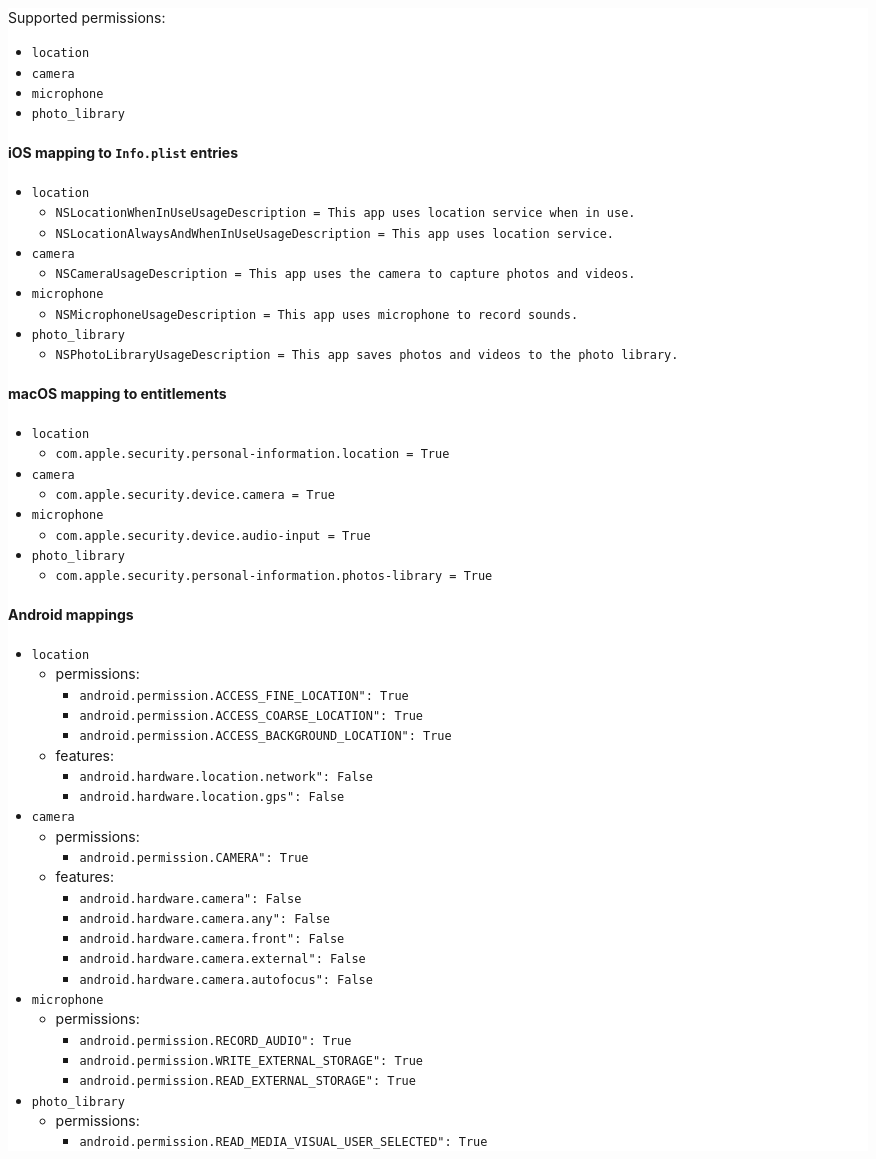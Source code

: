 Supported permissions:
  * `location`
  * `camera`
  * `microphone`
  * `photo_library`


#### iOS mapping to `Info.plist` entries[​](https://flet.dev/blog/flet-new-packaging-pre-release/#ios-mapping-to-infoplist-entries "Direct link to ios-mapping-to-infoplist-entries")
  * `location`
    * `NSLocationWhenInUseUsageDescription = This app uses location service when in use.`
    * `NSLocationAlwaysAndWhenInUseUsageDescription = This app uses location service.`
  * `camera`
    * `NSCameraUsageDescription = This app uses the camera to capture photos and videos.`
  * `microphone`
    * `NSMicrophoneUsageDescription = This app uses microphone to record sounds.`
  * `photo_library`
    * `NSPhotoLibraryUsageDescription = This app saves photos and videos to the photo library.`


#### macOS mapping to entitlements[​](https://flet.dev/blog/flet-new-packaging-pre-release/#macos-mapping-to-entitlements "Direct link to macOS mapping to entitlements")
  * `location`
    * `com.apple.security.personal-information.location = True`
  * `camera`
    * `com.apple.security.device.camera = True`
  * `microphone`
    * `com.apple.security.device.audio-input = True`
  * `photo_library`
    * `com.apple.security.personal-information.photos-library = True`


#### Android mappings[​](https://flet.dev/blog/flet-new-packaging-pre-release/#android-mappings "Direct link to Android mappings")
  * `location`
    * permissions: 
      * `android.permission.ACCESS_FINE_LOCATION": True`
      * `android.permission.ACCESS_COARSE_LOCATION": True`
      * `android.permission.ACCESS_BACKGROUND_LOCATION": True`
    * features: 
      * `android.hardware.location.network": False`
      * `android.hardware.location.gps": False`
  * `camera`
    * permissions: 
      * `android.permission.CAMERA": True`
    * features: 
      * `android.hardware.camera": False`
      * `android.hardware.camera.any": False`
      * `android.hardware.camera.front": False`
      * `android.hardware.camera.external": False`
      * `android.hardware.camera.autofocus": False`
  * `microphone`
    * permissions: 
      * `android.permission.RECORD_AUDIO": True`
      * `android.permission.WRITE_EXTERNAL_STORAGE": True`
      * `android.permission.READ_EXTERNAL_STORAGE": True`
  * `photo_library`
    * permissions: 
      * `android.permission.READ_MEDIA_VISUAL_USER_SELECTED": True`
